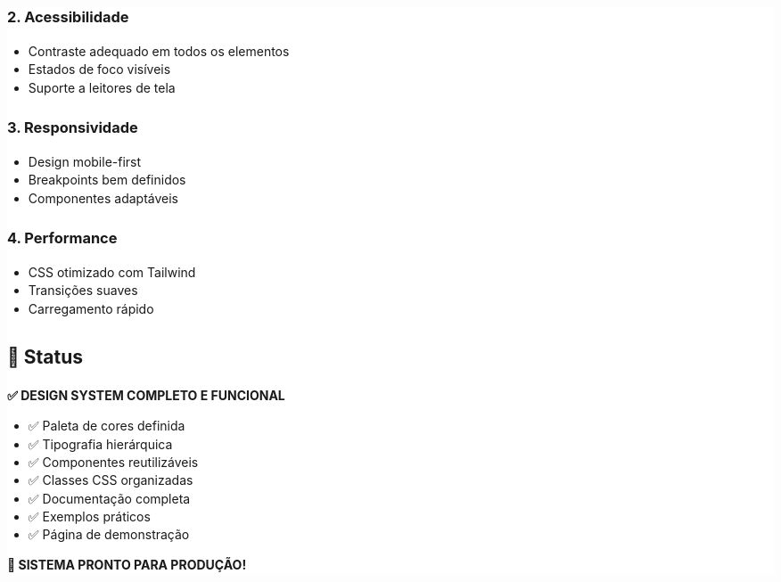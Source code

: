 ### **2. Acessibilidade**
- Contraste adequado em todos os elementos
- Estados de foco visíveis
- Suporte a leitores de tela

### **3. Responsividade**
- Design mobile-first
- Breakpoints bem definidos
- Componentes adaptáveis

### **4. Performance**
- CSS otimizado com Tailwind
- Transições suaves
- Carregamento rápido

## 🚀 Status

**✅ DESIGN SYSTEM COMPLETO E FUNCIONAL**

- ✅ Paleta de cores definida
- ✅ Tipografia hierárquica
- ✅ Componentes reutilizáveis
- ✅ Classes CSS organizadas
- ✅ Documentação completa
- ✅ Exemplos práticos
- ✅ Página de demonstração

**🎨 SISTEMA PRONTO PARA PRODUÇÃO!**


